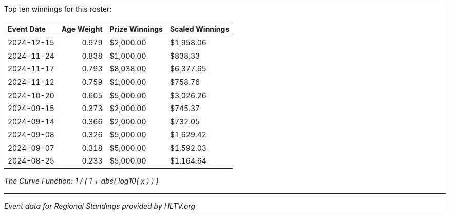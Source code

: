 Top ten winnings for this roster:<br />

| Event Date | Age Weight | Prize Winnings | Scaled Winnings |
| :- | -: | :- | :- |
| 2024-12-15 |      0.979 | $2,000.00      | $1,958.06       |
| 2024-11-24 |      0.838 | $1,000.00      | $838.33         |
| 2024-11-17 |      0.793 | $8,038.00      | $6,377.65       |
| 2024-11-12 |      0.759 | $1,000.00      | $758.76         |
| 2024-10-20 |      0.605 | $5,000.00      | $3,026.26       |
| 2024-09-15 |      0.373 | $2,000.00      | $745.37         |
| 2024-09-14 |      0.366 | $2,000.00      | $732.05         |
| 2024-09-08 |      0.326 | $5,000.00      | $1,629.42       |
| 2024-09-07 |      0.318 | $5,000.00      | $1,592.03       |
| 2024-08-25 |      0.233 | $5,000.00      | $1,164.64       |


<span id="curveFunction"></span>_The Curve Function: 1 / ( 1 + abs( log10( x ) ) )_<br />

---
_Event data for Regional Standings provided by HLTV.org_<br />

